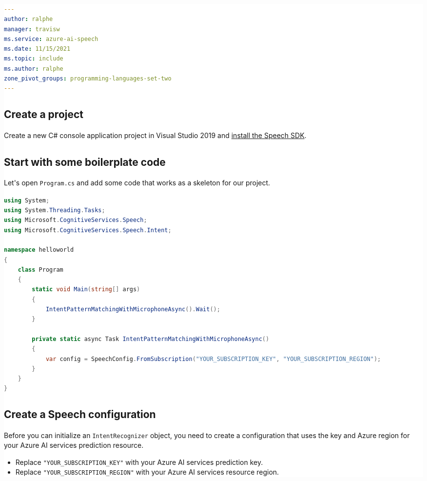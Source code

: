 ```yaml
---
author: ralphe
manager: travisw
ms.service: azure-ai-speech
ms.date: 11/15/2021
ms.topic: include
ms.author: ralphe
zone_pivot_groups: programming-languages-set-two
---
```


## Create a project

Create a new C# console application project in Visual Studio 2019 and [install the Speech SDK](../../../../quickstarts/setup-platform.md?pivots=programming-language-csharp).

## Start with some boilerplate code

Let's open `Program.cs` and add some code that works as a skeleton for our project.

```C#
using System;
using System.Threading.Tasks;
using Microsoft.CognitiveServices.Speech;
using Microsoft.CognitiveServices.Speech.Intent;

namespace helloworld
{
    class Program
    {
        static void Main(string[] args)
        {
            IntentPatternMatchingWithMicrophoneAsync().Wait();
        }

        private static async Task IntentPatternMatchingWithMicrophoneAsync()
        {
            var config = SpeechConfig.FromSubscription("YOUR_SUBSCRIPTION_KEY", "YOUR_SUBSCRIPTION_REGION");
        }
    }
}
```

## Create a Speech configuration

Before you can initialize an `IntentRecognizer` object, you need to create a configuration that uses the key and Azure region for your Azure AI services prediction resource.

* Replace `"YOUR_SUBSCRIPTION_KEY"` with your Azure AI services prediction key.
* Replace `"YOUR_SUBSCRIPTION_REGION"` with your Azure AI services resource region.
